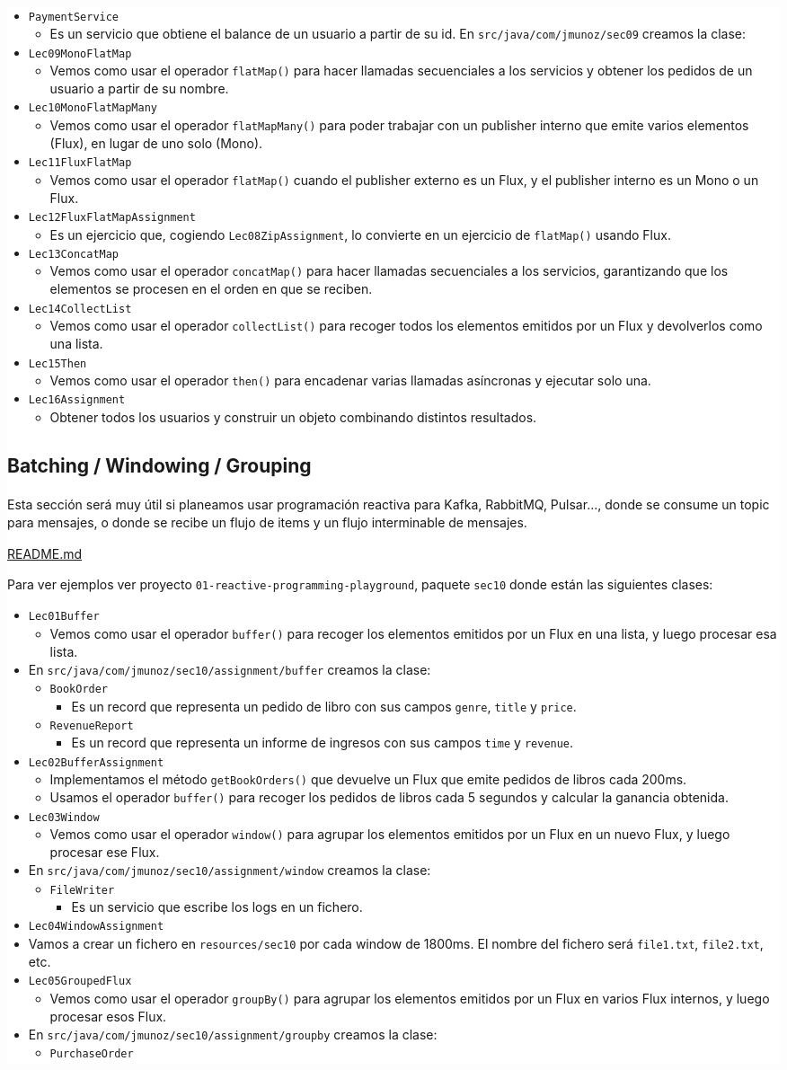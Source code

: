   - `PaymentService`
    - Es un servicio que obtiene el balance de un usuario a partir de su id.
      En `src/java/com/jmunoz/sec09` creamos la clase:
- `Lec09MonoFlatMap`
  - Vemos como usar el operador `flatMap()` para hacer llamadas secuenciales a los servicios y obtener los pedidos de un usuario a partir de su nombre.
- `Lec10MonoFlatMapMany`
  - Vemos como usar el operador `flatMapMany()` para poder trabajar con un publisher interno que emite varios elementos (Flux), en lugar de uno solo (Mono).
- `Lec11FluxFlatMap`
  - Vemos como usar el operador `flatMap()` cuando el publisher externo es un Flux, y el publisher interno es un Mono o un Flux.
- `Lec12FluxFlatMapAssignment`
  - Es un ejercicio que, cogiendo `Lec08ZipAssignment`, lo convierte en un ejercicio de `flatMap()` usando Flux.
- `Lec13ConcatMap`
  - Vemos como usar el operador `concatMap()` para hacer llamadas secuenciales a los servicios, garantizando que los elementos se procesen en el orden en que se reciben.
- `Lec14CollectList`
  - Vemos como usar el operador `collectList()` para recoger todos los elementos emitidos por un Flux y devolverlos como una lista.
- `Lec15Then`
  - Vemos como usar el operador `then()` para encadenar varias llamadas asíncronas y ejecutar solo una.
- `Lec16Assignment`
  - Obtener todos los usuarios y construir un objeto combinando distintos resultados.

## Batching / Windowing / Grouping

Esta sección será muy útil si planeamos usar programación reactiva para Kafka, RabbitMQ, Pulsar..., donde se consume un topic para mensajes, o donde se recibe un flujo de items y un flujo interminable de mensajes.

[README.md](./01-reactive-programming-playground/README.md#batching--windowing--grouping)

Para ver ejemplos ver proyecto `01-reactive-programming-playground`, paquete `sec10` donde están las siguientes clases:

- `Lec01Buffer`
  - Vemos como usar el operador `buffer()` para recoger los elementos emitidos por un Flux en una lista, y luego procesar esa lista.
- En `src/java/com/jmunoz/sec10/assignment/buffer` creamos la clase:
  - `BookOrder`
    - Es un record que representa un pedido de libro con sus campos `genre`, `title` y `price`.
  - `RevenueReport`
    - Es un record que representa un informe de ingresos con sus campos `time` y `revenue`.
- `Lec02BufferAssignment`
  - Implementamos el método `getBookOrders()` que devuelve un Flux<BookOrder> que emite pedidos de libros cada 200ms.
  - Usamos el operador `buffer()` para recoger los pedidos de libros cada 5 segundos y calcular la ganancia obtenida.
- `Lec03Window`
  - Vemos como usar el operador `window()` para agrupar los elementos emitidos por un Flux en un nuevo Flux, y luego procesar ese Flux.
- En `src/java/com/jmunoz/sec10/assignment/window` creamos la clase:
  - `FileWriter`
    - Es un servicio que escribe los logs en un fichero.
 - `Lec04WindowAssignment`
  - Vamos a crear un fichero en `resources/sec10` por cada window de 1800ms. El nombre del fichero será `file1.txt`, `file2.txt`, etc.
- `Lec05GroupedFlux`
  - Vemos como usar el operador `groupBy()` para agrupar los elementos emitidos por un Flux en varios Flux internos, y luego procesar esos Flux.
- En `src/java/com/jmunoz/sec10/assignment/groupby` creamos la clase:
  - `PurchaseOrder`